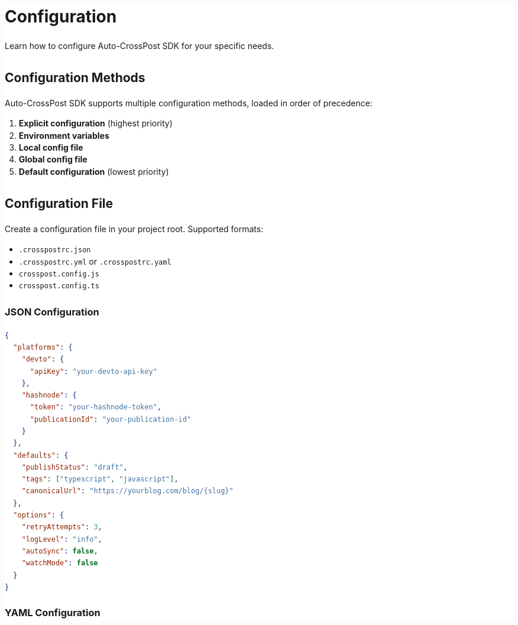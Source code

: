 # Configuration

Learn how to configure Auto-CrossPost SDK for your specific needs.

## Configuration Methods

Auto-CrossPost SDK supports multiple configuration methods, loaded in order of precedence:

1. **Explicit configuration** (highest priority)
2. **Environment variables**
3. **Local config file**
4. **Global config file**
5. **Default configuration** (lowest priority)

## Configuration File

Create a configuration file in your project root. Supported formats:

- `.crosspostrc.json`
- `.crosspostrc.yml` or `.crosspostrc.yaml`
- `crosspost.config.js`
- `crosspost.config.ts`

### JSON Configuration

```json
{
  "platforms": {
    "devto": {
      "apiKey": "your-devto-api-key"
    },
    "hashnode": {
      "token": "your-hashnode-token",
      "publicationId": "your-publication-id"
    }
  },
  "defaults": {
    "publishStatus": "draft",
    "tags": ["typescript", "javascript"],
    "canonicalUrl": "https://yourblog.com/blog/{slug}"
  },
  "options": {
    "retryAttempts": 3,
    "logLevel": "info",
    "autoSync": false,
    "watchMode": false
  }
}
```

### YAML Configuration
